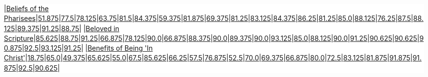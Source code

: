 |[Beliefs of the Pharisees](./results/questions/Beliefs_of_the_Pharisees.md)|[51.875](./results/answers/gemma_Imam/Beliefs_of_the_Pharisees.md)|[77.5](./results/answers/gemma_atheist/Beliefs_of_the_Pharisees.md)|[78.125](./results/answers/llama_atheist/Beliefs_of_the_Pharisees.md)|[63.75](./results/answers/gemma_Politician/Beliefs_of_the_Pharisees.md)|[81.5](./results/answers/llama_Imam/Beliefs_of_the_Pharisees.md)|[84.375](./results/answers/GPT_3.5_Imam/Beliefs_of_the_Pharisees.md)|[59.375](./results/answers/mistral_1.75_vectored/Beliefs_of_the_Pharisees.md)|[81.875](./results/answers/llama_Politician/Beliefs_of_the_Pharisees.md)|[69.375](./results/answers/mistral_Imam/Beliefs_of_the_Pharisees.md)|[81.25](./results/answers/GPT_3.5_Politician/Beliefs_of_the_Pharisees.md)|[83.125](./results/answers/GPT_3.5_Atheist/Beliefs_of_the_Pharisees.md)|[84.375](./results/answers/gpt-4o-mini_Imam/Beliefs_of_the_Pharisees.md)|[86.25](./results/answers/mistral_Politician/Beliefs_of_the_Pharisees.md)|[81.25](./results/answers/mistral_atheist/Beliefs_of_the_Pharisees.md)|[85.0](./results/answers/gpt-4o-mini_Politician/Beliefs_of_the_Pharisees.md)|[88.125](./results/answers/gpt-4o-mini_Atheist/Beliefs_of_the_Pharisees.md)|[76.25](./results/answers/gemma_Bible_Translator/Beliefs_of_the_Pharisees.md)|[87.5](./results/answers/mistral_Bible_Translator/Beliefs_of_the_Pharisees.md)|[88.125](./results/answers/GPT_3.5_Bible_Translator/Beliefs_of_the_Pharisees.md)|[89.375](./results/answers/llama_Bible_Translator/Beliefs_of_the_Pharisees.md)|[91.25](./results/answers/gpt-4o-mini_Bible_Translator/Beliefs_of_the_Pharisees.md)|[88.75](./results/answers/gpt-4o-mini_loop/Beliefs_of_the_Pharisees.md)|
|[Beloved in Scripture](./results/questions/Beloved_in_Scripture.md)|[85.625](./results/answers/gemma_Imam/Beloved_in_Scripture.md)|[88.75](./results/answers/gemma_atheist/Beloved_in_Scripture.md)|[91.25](./results/answers/llama_atheist/Beloved_in_Scripture.md)|[66.875](./results/answers/gemma_Politician/Beloved_in_Scripture.md)|[78.125](./results/answers/llama_Imam/Beloved_in_Scripture.md)|[90.0](./results/answers/GPT_3.5_Imam/Beloved_in_Scripture.md)|[66.875](./results/answers/mistral_1.75_vectored/Beloved_in_Scripture.md)|[88.375](./results/answers/llama_Politician/Beloved_in_Scripture.md)|[90.0](./results/answers/mistral_Imam/Beloved_in_Scripture.md)|[89.375](./results/answers/GPT_3.5_Politician/Beloved_in_Scripture.md)|[90.0](./results/answers/GPT_3.5_Atheist/Beloved_in_Scripture.md)|[93.125](./results/answers/gpt-4o-mini_Imam/Beloved_in_Scripture.md)|[85.0](./results/answers/mistral_Politician/Beloved_in_Scripture.md)|[88.125](./results/answers/mistral_atheist/Beloved_in_Scripture.md)|[90.0](./results/answers/gpt-4o-mini_Politician/Beloved_in_Scripture.md)|[91.25](./results/answers/gpt-4o-mini_Atheist/Beloved_in_Scripture.md)|[90.625](./results/answers/gemma_Bible_Translator/Beloved_in_Scripture.md)|[90.625](./results/answers/mistral_Bible_Translator/Beloved_in_Scripture.md)|[90.875](./results/answers/GPT_3.5_Bible_Translator/Beloved_in_Scripture.md)|[92.5](./results/answers/llama_Bible_Translator/Beloved_in_Scripture.md)|[93.125](./results/answers/gpt-4o-mini_Bible_Translator/Beloved_in_Scripture.md)|[91.25](./results/answers/gpt-4o-mini_loop/Beloved_in_Scripture.md)|
|[Benefits of Being 'In Christ'](./results/questions/Benefits_of_Being__In_Christ_.md)|[18.75](./results/answers/gemma_Imam/Benefits_of_Being__In_Christ_.md)|[65.0](./results/answers/gemma_atheist/Benefits_of_Being__In_Christ_.md)|[49.375](./results/answers/llama_atheist/Benefits_of_Being__In_Christ_.md)|[65.625](./results/answers/gemma_Politician/Benefits_of_Being__In_Christ_.md)|[55.0](./results/answers/llama_Imam/Benefits_of_Being__In_Christ_.md)|[67.5](./results/answers/GPT_3.5_Imam/Benefits_of_Being__In_Christ_.md)|[85.625](./results/answers/mistral_1.75_vectored/Benefits_of_Being__In_Christ_.md)|[66.25](./results/answers/llama_Politician/Benefits_of_Being__In_Christ_.md)|[57.5](./results/answers/mistral_Imam/Benefits_of_Being__In_Christ_.md)|[76.875](./results/answers/GPT_3.5_Politician/Benefits_of_Being__In_Christ_.md)|[52.5](./results/answers/GPT_3.5_Atheist/Benefits_of_Being__In_Christ_.md)|[70.0](./results/answers/gpt-4o-mini_Imam/Benefits_of_Being__In_Christ_.md)|[69.375](./results/answers/mistral_Politician/Benefits_of_Being__In_Christ_.md)|[66.875](./results/answers/mistral_atheist/Benefits_of_Being__In_Christ_.md)|[80.0](./results/answers/gpt-4o-mini_Politician/Benefits_of_Being__In_Christ_.md)|[72.5](./results/answers/gpt-4o-mini_Atheist/Benefits_of_Being__In_Christ_.md)|[83.125](./results/answers/gemma_Bible_Translator/Benefits_of_Being__In_Christ_.md)|[81.875](./results/answers/mistral_Bible_Translator/Benefits_of_Being__In_Christ_.md)|[91.875](./results/answers/GPT_3.5_Bible_Translator/Benefits_of_Being__In_Christ_.md)|[91.875](./results/answers/llama_Bible_Translator/Benefits_of_Being__In_Christ_.md)|[92.5](./results/answers/gpt-4o-mini_Bible_Translator/Benefits_of_Being__In_Christ_.md)|[90.625](./results/answers/gpt-4o-mini_loop/Benefits_of_Being__In_Christ_.md)|